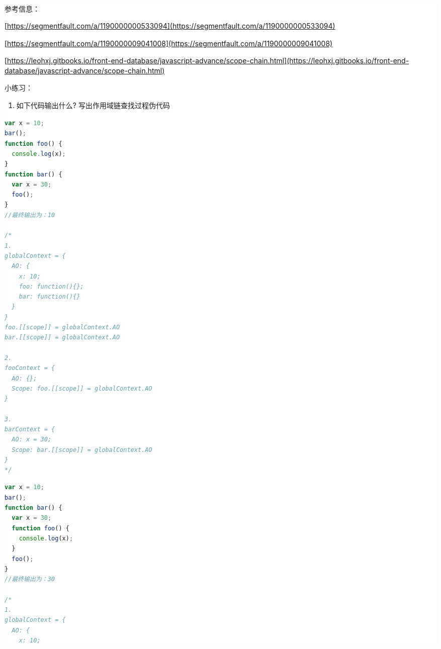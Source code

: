 参考信息：

[https://segmentfault.com/a/1190000000533094](https://segmentfault.com/a/1190000000533094)

[https://segmentfault.com/a/1190000009041008](https://segmentfault.com/a/1190000009041008)

[https://leohxj.gitbooks.io/front-end-database/javascript-advance/scope-chain.html](https://leohxj.gitbooks.io/front-end-database/javascript-advance/scope-chain.html)

小练习：

1. 如下代码输出什么? 写出作用域链查找过程伪代码
```javascript
var x = 10;
bar();
function foo() {
  console.log(x);
}
function bar() {
  var x = 30;
  foo();
}
//最终输出为：10

/*
1.
globalContext = {
  AO: {
    x: 10;
    foo: function(){};
    bar: function(){}
  }
}
foo.[[scope]] = globalContext.AO
bar.[[scope]] = globalContext.AO

2.
fooContext = {
  AO: {};
  Scope: foo.[[scope]] = globalContext.AO
}

3.
barContext = {
  AO: x = 30;
  Scope: bar.[[scope]] = globalContext.AO
}
*/
```

```javascript
var x = 10;
bar();
function bar() {
  var x = 30;
  function foo() {
    console.log(x);
  }
  foo();
}
//最终输出为：30

/*
1.
globalContext = {
  AO: {
    x: 10;
```